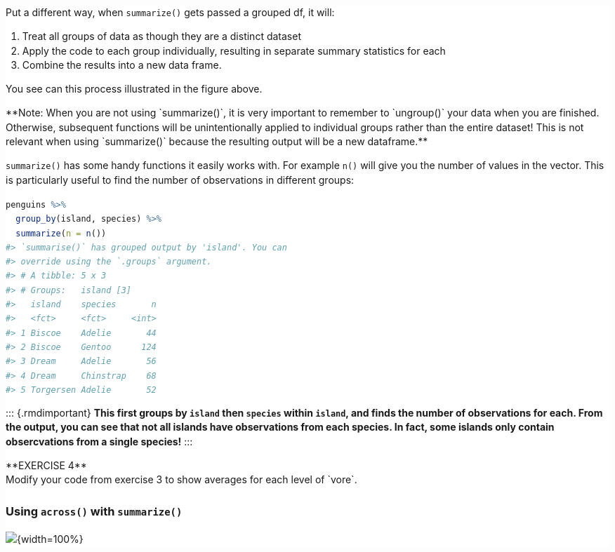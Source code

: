  </td>
  </tr>
</tbody>
</table>

Put a different way, when `summarize()` gets passed a grouped df, it will:

1. Treat all groups of data as though they are a distinct dataset
2. Apply the code to each group individually, resulting in separate summary statistics for each
3. Combine the results into a new data frame.

You see can this process illustrated in the figure above.

<p class="text-info"> **Note: When you are not using `summarize()`, it is very important to remember to `ungroup()` your data when you are finished. Otherwise, subsequent functions will be unintentionally applied to individual groups rather than the entire dataset! This is not relevant when using `summarize()` because the resulting output will be a new dataframe.**</p>

`summarize()` has some handy functions it easily works with. For example `n()` will give you the number of values in the vector. This is particularly useful to find the number of observations in different groups:


```r
penguins %>%
  group_by(island, species) %>%
  summarize(n = n())
#> `summarise()` has grouped output by 'island'. You can
#> override using the `.groups` argument.
#> # A tibble: 5 x 3
#> # Groups:   island [3]
#>   island    species       n
#>   <fct>     <fct>     <int>
#> 1 Biscoe    Adelie       44
#> 2 Biscoe    Gentoo      124
#> 3 Dream     Adelie       56
#> 4 Dream     Chinstrap    68
#> 5 Torgersen Adelie       52
```

::: {.rmdimportant}
**This first groups by `island` then `species` within `island`, and finds the number of observations for each. From the output, you can see that not all islands have observations from each species. In fact, some islands only contain obsercvations from a single species!**
:::

<div class="panel panel-success">
  <div class="panel-heading">**EXERCISE 4**</div>
  <div class="panel-body">
  Modify your code from exercise 3 to show averages for each level of `vore`.
  </div>
</div>

### Using `across()` with `summarize()`

![](figures/dplyr_across.png){width=100%}
